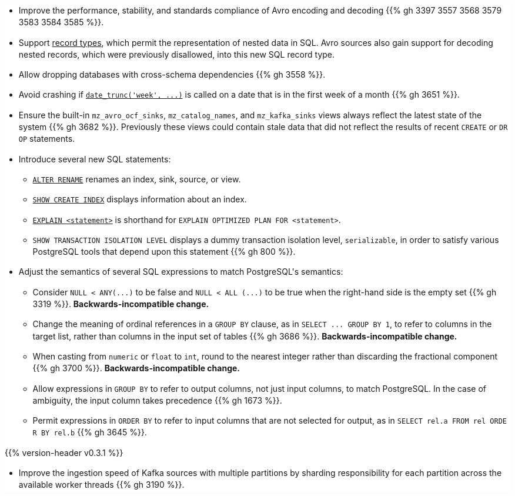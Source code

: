 - Improve the performance, stability, and standards compliance of Avro encoding
  and decoding {{% gh 3397 3557 3568 3579 3583 3584 3585 %}}.

- Support [record types](/sql/types/record), which permit the representation of
  nested data in SQL. Avro sources also gain support for decoding nested
  records, which were previously disallowed, into this new SQL record type.

- Allow dropping databases with cross-schema dependencies {{% gh 3558 %}}.

- Avoid crashing if [`date_trunc('week', ...)`](/sql/functions/#date-and-time-func) is
  called on a date that is in the first week of a month {{% gh 3651 %}}.

- Ensure the built-in `mz_avro_ocf_sinks`, `mz_catalog_names`, and
  `mz_kafka_sinks` views always reflect the latest state of the system
  {{% gh 3682 %}}. Previously these views could contain stale data that did not
  reflect the results of recent `CREATE` or `DROP` statements.

- Introduce several new SQL statements:

  - [`ALTER RENAME`](/sql/alter-rename) renames an index, sink, source, or view.

  - [`SHOW CREATE INDEX`](/sql/show-create-index/) displays information about
    an index.

  - [`EXPLAIN <statement>`](/sql/explain) is shorthand for
    `EXPLAIN OPTIMIZED PLAN FOR <statement>`.

  - `SHOW TRANSACTION ISOLATION LEVEL` displays a dummy transaction isolation
    level, `serializable`, in order to satisfy various PostgreSQL tools that
    depend upon this statement {{% gh 800 %}}.

- Adjust the semantics of several SQL expressions to match PostgreSQL's
  semantics:

  - Consider `NULL < ANY(...)` to be false and `NULL < ALL (...)` to be true
    when the right-hand side is the empty set {{% gh 3319 %}}.
    **Backwards-incompatible change.**

  - Change the meaning of ordinal references in a `GROUP BY` clause, as in
    `SELECT ... GROUP BY 1`, to refer to columns in the target list, rather than
    columns in the input set of tables {{% gh 3686 %}}.
    **Backwards-incompatible change.**

  - When casting from `numeric` or `float` to `int`, round to the nearest
    integer rather than discarding the fractional component {{% gh 3700 %}}.
    **Backwards-incompatible change.**

  - Allow expressions in `GROUP BY` to refer to output columns, not just input
    columns, to match PostgreSQL. In the case of ambiguity, the input column
    takes precedence {{% gh 1673 %}}.

  - Permit expressions in `ORDER BY` to refer to input columns that are not
    selected for output, as in `SELECT rel.a FROM rel ORDER BY rel.b`
    {{% gh 3645 %}}.

{{% version-header v0.3.1 %}}

- Improve the ingestion speed of Kafka sources with multiple partitions by
  sharding responsibility for each partition across the available worker
  threads {{% gh 3190 %}}.
